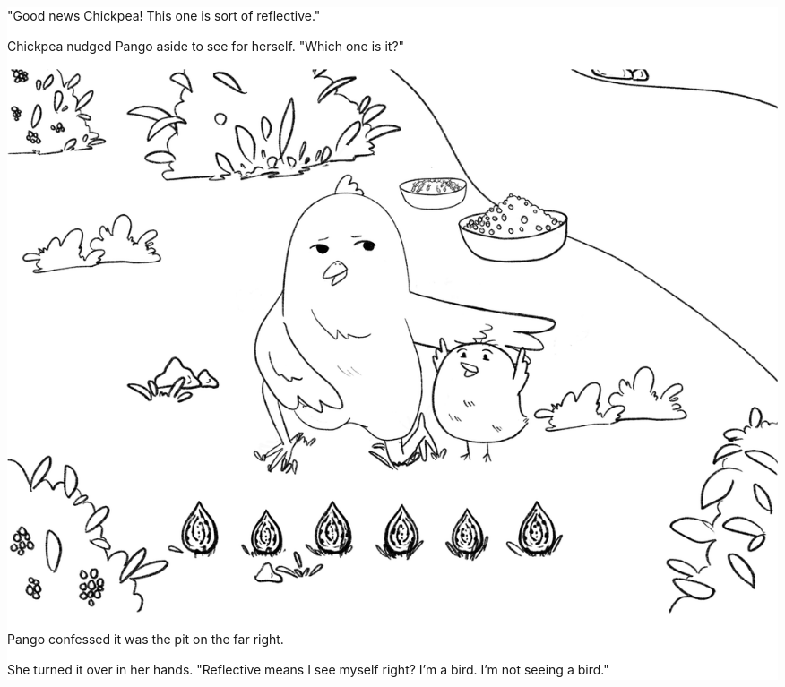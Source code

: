 "Good news Chickpea! This one is sort of reflective."

Chickpea nudged Pango aside to see for herself. "Which one is it?"

![](4.gif)

Pango confessed it was the pit on the far right.

She turned it over in her hands. "Reflective means I see myself right? I’m a bird. I’m not seeing a bird."
